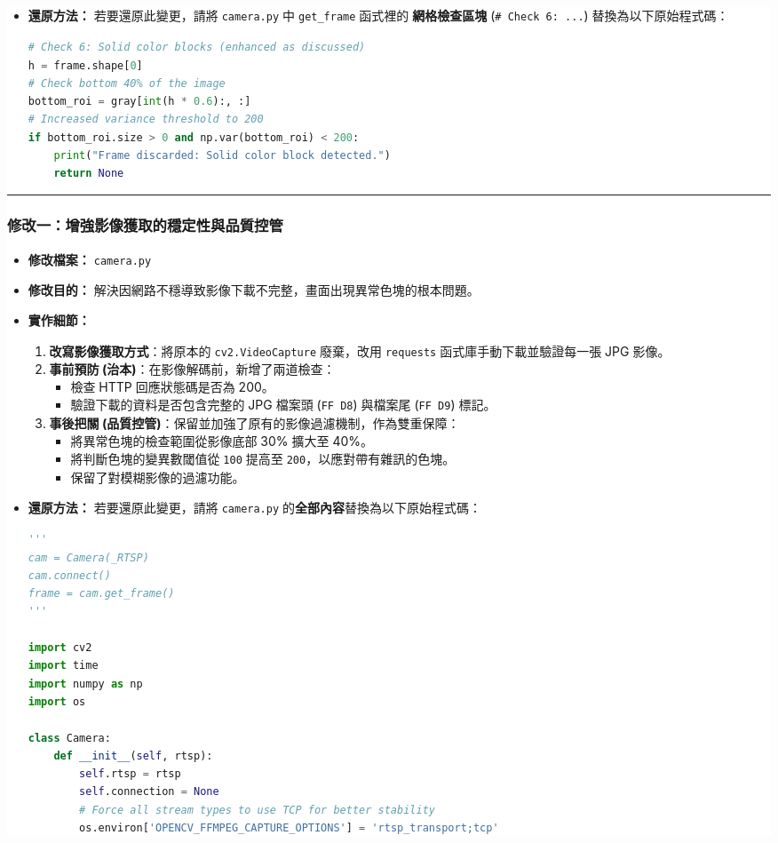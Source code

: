 *   **還原方法：**
    若要還原此變更，請將 `camera.py` 中 `get_frame` 函式裡的 **網格檢查區塊** (`# Check 6: ...`) 替換為以下原始程式碼：
    ```python
    # Check 6: Solid color blocks (enhanced as discussed)
    h = frame.shape[0]
    # Check bottom 40% of the image
    bottom_roi = gray[int(h * 0.6):, :]
    # Increased variance threshold to 200
    if bottom_roi.size > 0 and np.var(bottom_roi) < 200:
        print("Frame discarded: Solid color block detected.")
        return None
    ```

---

### 修改一：增強影像獲取的穩定性與品質控管

*   **修改檔案：** `camera.py`
*   **修改目的：** 解決因網路不穩導致影像下載不完整，畫面出現異常色塊的根本問題。
*   **實作細節：**
    1.  **改寫影像獲取方式**：將原本的 `cv2.VideoCapture` 廢棄，改用 `requests` 函式庫手動下載並驗證每一張 JPG 影像。
    2.  **事前預防 (治本)**：在影像解碼前，新增了兩道檢查：
        *   檢查 HTTP 回應狀態碼是否為 200。
        *   驗證下載的資料是否包含完整的 JPG 檔案頭 (`FF D8`) 與檔案尾 (`FF D9`) 標記。
    3.  **事後把關 (品質控管)**：保留並加強了原有的影像過濾機制，作為雙重保障：
        *   將異常色塊的檢查範圍從影像底部 30% 擴大至 40%。
        *   將判斷色塊的變異數閾值從 `100` 提高至 `200`，以應對帶有雜訊的色塊。
        *   保留了對模糊影像的過濾功能。

*   **還原方法：**
    若要還原此變更，請將 `camera.py` 的**全部內容**替換為以下原始程式碼：
    ```python
    '''
    cam = Camera(_RTSP)
    cam.connect()
    frame = cam.get_frame()
    '''

    import cv2
    import time
    import numpy as np
    import os

    class Camera:
        def __init__(self, rtsp):
            self.rtsp = rtsp
            self.connection = None
            # Force all stream types to use TCP for better stability
            os.environ['OPENCV_FFMPEG_CAPTURE_OPTIONS'] = 'rtsp_transport;tcp'
